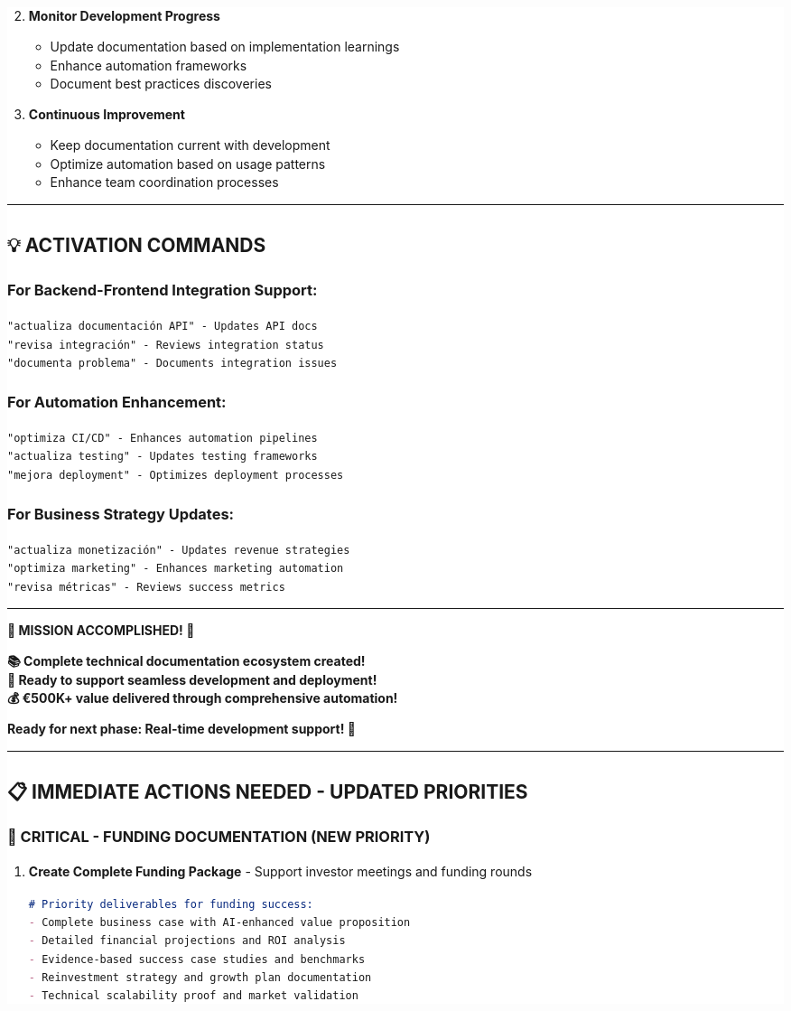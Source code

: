 2. **Monitor Development Progress**
   - Update documentation based on implementation learnings
   - Enhance automation frameworks
   - Document best practices discoveries

3. **Continuous Improvement**
   - Keep documentation current with development
   - Optimize automation based on usage patterns
   - Enhance team coordination processes

---

## 💡 **ACTIVATION COMMANDS**

### **For Backend-Frontend Integration Support:**
```
"actualiza documentación API" - Updates API docs
"revisa integración" - Reviews integration status  
"documenta problema" - Documents integration issues
```

### **For Automation Enhancement:**
```
"optimiza CI/CD" - Enhances automation pipelines
"actualiza testing" - Updates testing frameworks
"mejora deployment" - Optimizes deployment processes
```

### **For Business Strategy Updates:**
```
"actualiza monetización" - Updates revenue strategies
"optimiza marketing" - Enhances marketing automation
"revisa métricas" - Reviews success metrics
```

---

**🎊 MISSION ACCOMPLISHED! 🎊**

**📚 Complete technical documentation ecosystem created!**  
**🚀 Ready to support seamless development and deployment!**  
**💰 €500K+ value delivered through comprehensive automation!**

**Ready for next phase: Real-time development support! 🔗**

---

## 📋 **IMMEDIATE ACTIONS NEEDED - UPDATED PRIORITIES**

### **🔴 CRITICAL - FUNDING DOCUMENTATION (NEW PRIORITY)**

1. **Create Complete Funding Package** - Support investor meetings and funding rounds
   ```markdown
   # Priority deliverables for funding success:
   - Complete business case with AI-enhanced value proposition
   - Detailed financial projections and ROI analysis
   - Evidence-based success case studies and benchmarks
   - Reinvestment strategy and growth plan documentation
   - Technical scalability proof and market validation
   ```
